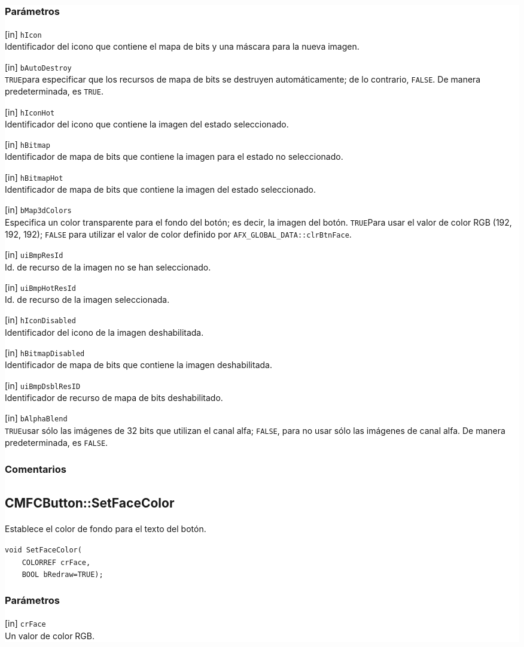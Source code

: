 ### <a name="parameters"></a>Parámetros  
 [in] `hIcon`  
 Identificador del icono que contiene el mapa de bits y una máscara para la nueva imagen.  
  
 [in] `bAutoDestroy`  
 `TRUE`para especificar que los recursos de mapa de bits se destruyen automáticamente; de lo contrario, `FALSE`. De manera predeterminada, es `TRUE`.  
  
 [in] `hIconHot`  
 Identificador del icono que contiene la imagen del estado seleccionado.  
  
 [in] `hBitmap`  
 Identificador de mapa de bits que contiene la imagen para el estado no seleccionado.  
  
 [in] `hBitmapHot`  
 Identificador de mapa de bits que contiene la imagen del estado seleccionado.  
  
 [in] `bMap3dColors`  
 Especifica un color transparente para el fondo del botón; es decir, la imagen del botón. `TRUE`Para usar el valor de color RGB (192, 192, 192); `FALSE` para utilizar el valor de color definido por `AFX_GLOBAL_DATA::clrBtnFace`.  
  
 [in] `uiBmpResId`  
 Id. de recurso de la imagen no se han seleccionado.  
  
 [in] `uiBmpHotResId`  
 Id. de recurso de la imagen seleccionada.  
  
 [in] `hIconDisabled`  
 Identificador del icono de la imagen deshabilitada.  
  
 [in] `hBitmapDisabled`  
 Identificador de mapa de bits que contiene la imagen deshabilitada.  
  
 [in] `uiBmpDsblResID`  
 Identificador de recurso de mapa de bits deshabilitado.  
  
 [in] `bAlphaBlend`  
 `TRUE`usar sólo las imágenes de 32 bits que utilizan el canal alfa; `FALSE`, para no usar sólo las imágenes de canal alfa. De manera predeterminada, es `FALSE`.  
  
### <a name="remarks"></a>Comentarios  
  
##  <a name="a-namesetfacecolora--cmfcbuttonsetfacecolor"></a><a name="setfacecolor"></a>CMFCButton::SetFaceColor  
 Establece el color de fondo para el texto del botón.  
  
```  
void SetFaceColor(
    COLORREF crFace,  
    BOOL bRedraw=TRUE);
```  
  
### <a name="parameters"></a>Parámetros  
 [in] `crFace`  
 Un valor de color RGB.  
  